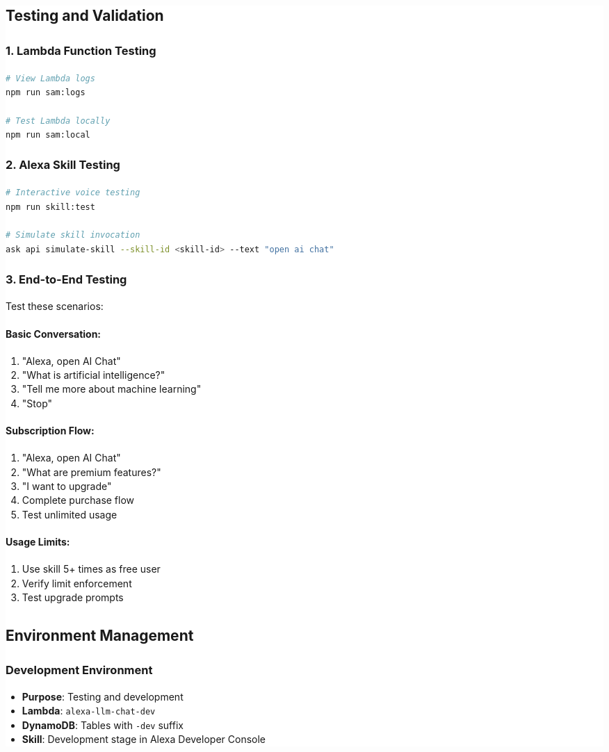 ## Testing and Validation

### 1. Lambda Function Testing

```bash
# View Lambda logs
npm run sam:logs

# Test Lambda locally
npm run sam:local
```

### 2. Alexa Skill Testing

```bash
# Interactive voice testing
npm run skill:test

# Simulate skill invocation
ask api simulate-skill --skill-id <skill-id> --text "open ai chat"
```

### 3. End-to-End Testing

Test these scenarios:

#### Basic Conversation:
1. "Alexa, open AI Chat"
2. "What is artificial intelligence?"
3. "Tell me more about machine learning"
4. "Stop"

#### Subscription Flow:
1. "Alexa, open AI Chat"
2. "What are premium features?"
3. "I want to upgrade"
4. Complete purchase flow
5. Test unlimited usage

#### Usage Limits:
1. Use skill 5+ times as free user
2. Verify limit enforcement
3. Test upgrade prompts

## Environment Management

### Development Environment
- **Purpose**: Testing and development
- **Lambda**: `alexa-llm-chat-dev`
- **DynamoDB**: Tables with `-dev` suffix
- **Skill**: Development stage in Alexa Developer Console

